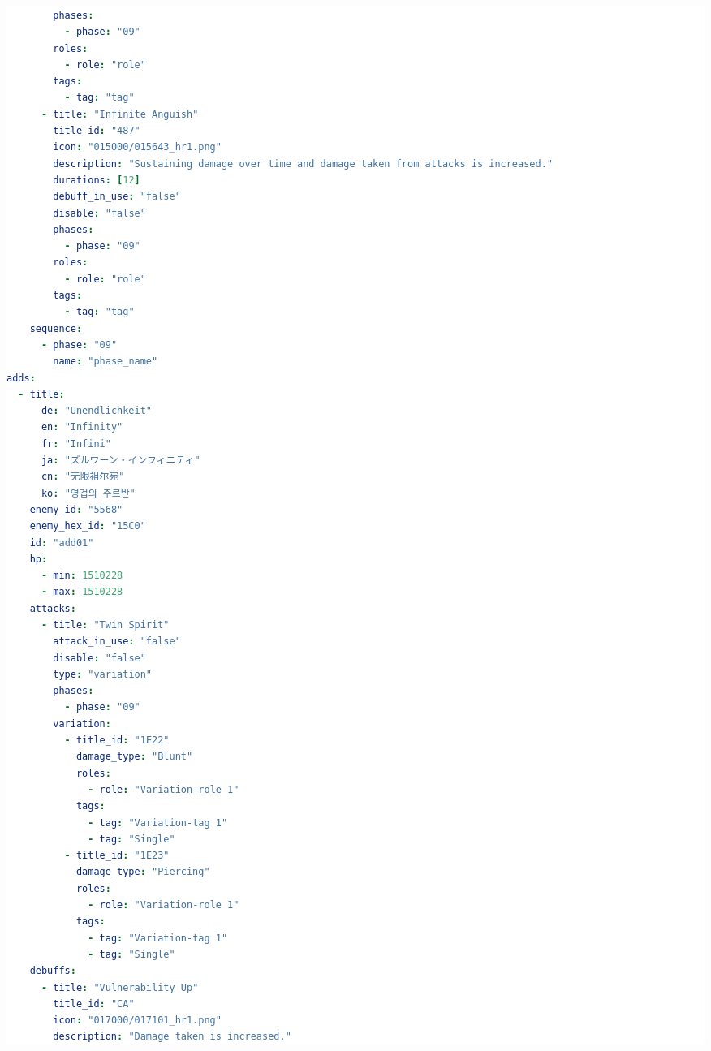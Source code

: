 ```yaml
        phases:
          - phase: "09"
        roles:
          - role: "role"
        tags:
          - tag: "tag"
      - title: "Infinite Anguish"
        title_id: "487"
        icon: "015000/015643_hr1.png"
        description: "Sustaining damage over time and damage taken from attacks is increased."
        durations: [12]
        debuff_in_use: "false"
        disable: "false"
        phases:
          - phase: "09"
        roles:
          - role: "role"
        tags:
          - tag: "tag"
    sequence:
      - phase: "09"
        name: "phase_name"
adds:
  - title:
      de: "Unendlichkeit"
      en: "Infinity"
      fr: "Infini"
      ja: "ズルワーン・インフィニティ"
      cn: "无限祖尔宛"
      ko: "영겁의 주르반"
    enemy_id: "5568"
    enemy_hex_id: "15C0"
    id: "add01"
    hp:
      - min: 1510228
      - max: 1510228
    attacks:
      - title: "Twin Spirit"
        attack_in_use: "false"
        disable: "false"
        type: "variation"
        phases:
          - phase: "09"
        variation:
          - title_id: "1E22"
            damage_type: "Blunt"
            roles:
              - role: "Variation-role 1"
            tags:
              - tag: "Variation-tag 1"
              - tag: "Single"
          - title_id: "1E23"
            damage_type: "Piercing"
            roles:
              - role: "Variation-role 1"
            tags:
              - tag: "Variation-tag 1"
              - tag: "Single"
    debuffs:
      - title: "Vulnerability Up"
        title_id: "CA"
        icon: "017000/017101_hr1.png"
        description: "Damage taken is increased."
```